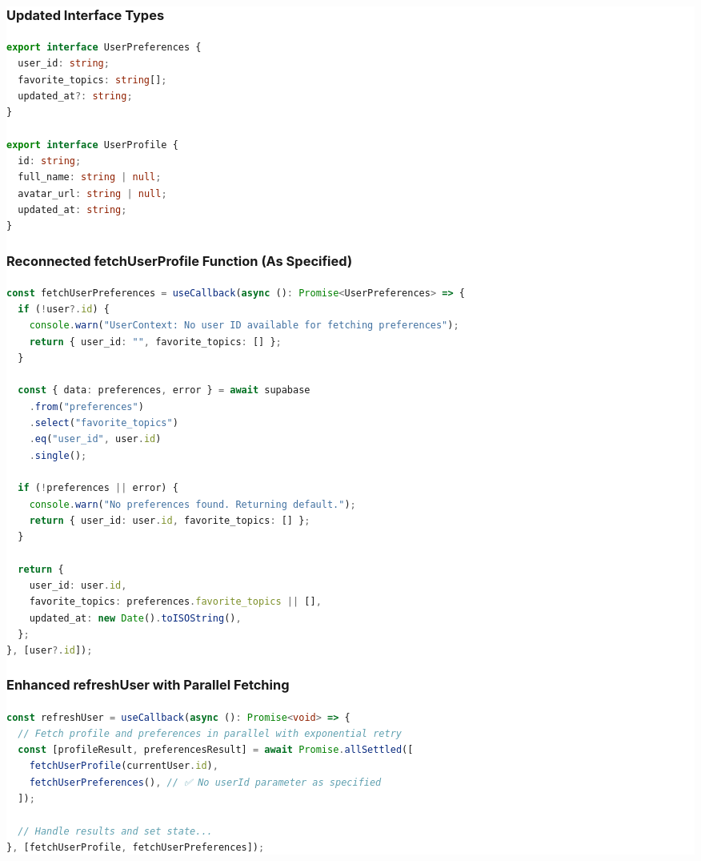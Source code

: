 ### **Updated Interface Types**

```typescript
export interface UserPreferences {
  user_id: string;
  favorite_topics: string[];
  updated_at?: string;
}

export interface UserProfile {
  id: string;
  full_name: string | null;
  avatar_url: string | null;
  updated_at: string;
}
```

### **Reconnected fetchUserProfile Function (As Specified)**

```typescript
const fetchUserPreferences = useCallback(async (): Promise<UserPreferences> => {
  if (!user?.id) {
    console.warn("UserContext: No user ID available for fetching preferences");
    return { user_id: "", favorite_topics: [] };
  }

  const { data: preferences, error } = await supabase
    .from("preferences")
    .select("favorite_topics")
    .eq("user_id", user.id)
    .single();

  if (!preferences || error) {
    console.warn("No preferences found. Returning default.");
    return { user_id: user.id, favorite_topics: [] };
  }

  return {
    user_id: user.id,
    favorite_topics: preferences.favorite_topics || [],
    updated_at: new Date().toISOString(),
  };
}, [user?.id]);
```

### **Enhanced refreshUser with Parallel Fetching**

```typescript
const refreshUser = useCallback(async (): Promise<void> => {
  // Fetch profile and preferences in parallel with exponential retry
  const [profileResult, preferencesResult] = await Promise.allSettled([
    fetchUserProfile(currentUser.id),
    fetchUserPreferences(), // ✅ No userId parameter as specified
  ]);

  // Handle results and set state...
}, [fetchUserProfile, fetchUserPreferences]);
```
